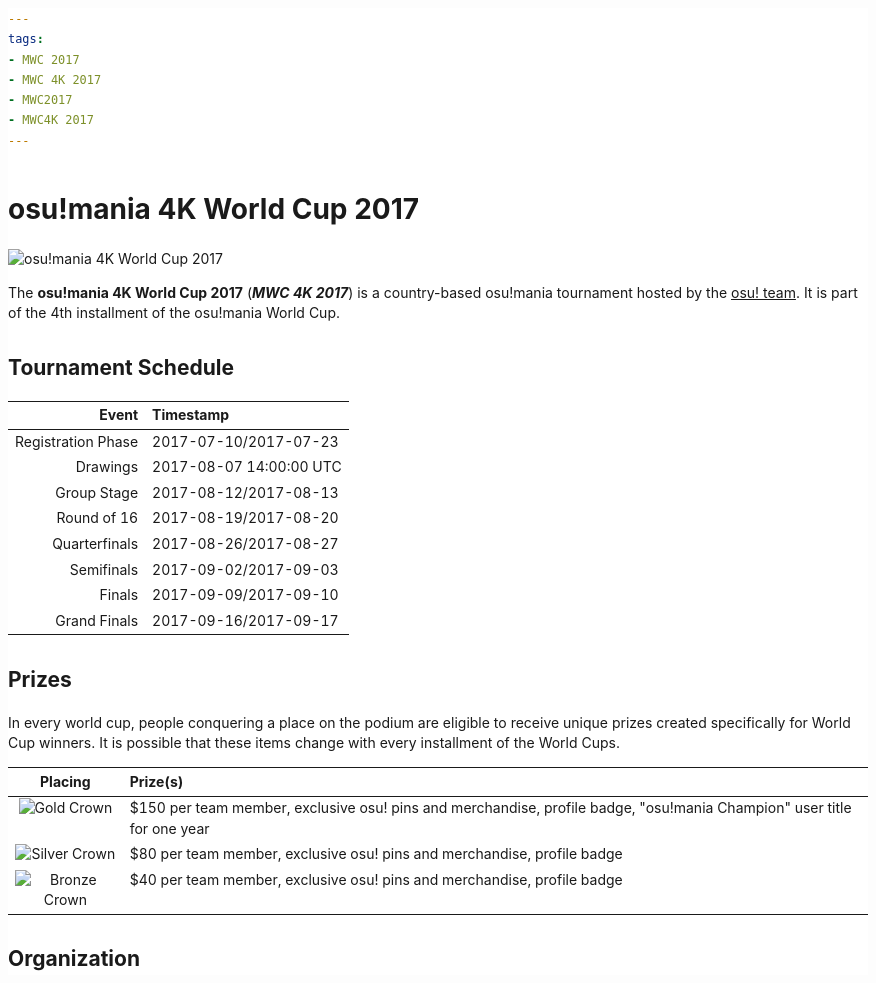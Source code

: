 ```yaml
---
tags:
- MWC 2017
- MWC 4K 2017
- MWC2017
- MWC4K 2017
---
```

osu!mania 4K World Cup 2017
=============================

![osu!mania 4K World Cup 2017](logo.jpg)

The **osu!mania 4K World Cup 2017** (**_MWC 4K 2017_**) is a country-based osu!mania tournament hosted by the [osu! team](/wiki/People/The_Team). It is part of the 4th installment of the osu!mania World Cup.

## Tournament Schedule

| Event | Timestamp |
| ---: | :--- |
| Registration Phase | 2017-07-10/2017-07-23   |
| Drawings           | 2017-08-07 14:00:00 UTC |
| Group Stage        | 2017-08-12/2017-08-13   |
| Round of 16        | 2017-08-19/2017-08-20   |
| Quarterfinals      | 2017-08-26/2017-08-27   |
| Semifinals         | 2017-09-02/2017-09-03   |
| Finals             | 2017-09-09/2017-09-10   |
| Grand Finals       | 2017-09-16/2017-09-17   |

## Prizes

In every world cup, people conquering a place on the podium are eligible to receive unique prizes created specifically for World Cup winners. It is possible that these items change with every installment of the World Cups.

| Placing | Prize(s) |
| :---: | :--- |
| ![Gold Crown](/wiki/shared/GCrown.png "1st place") | $150 per team member, exclusive osu! pins and merchandise, profile badge, "osu!mania Champion" user title for one year |
| ![Silver Crown](/wiki/shared/SCrown.png "2nd place") | $80 per team member, exclusive osu! pins and merchandise, profile badge |
| ![Bronze Crown](/wiki/shared/BCrown.png "3rd place") | $40 per team member, exclusive osu! pins and merchandise, profile badge |

## Organization
